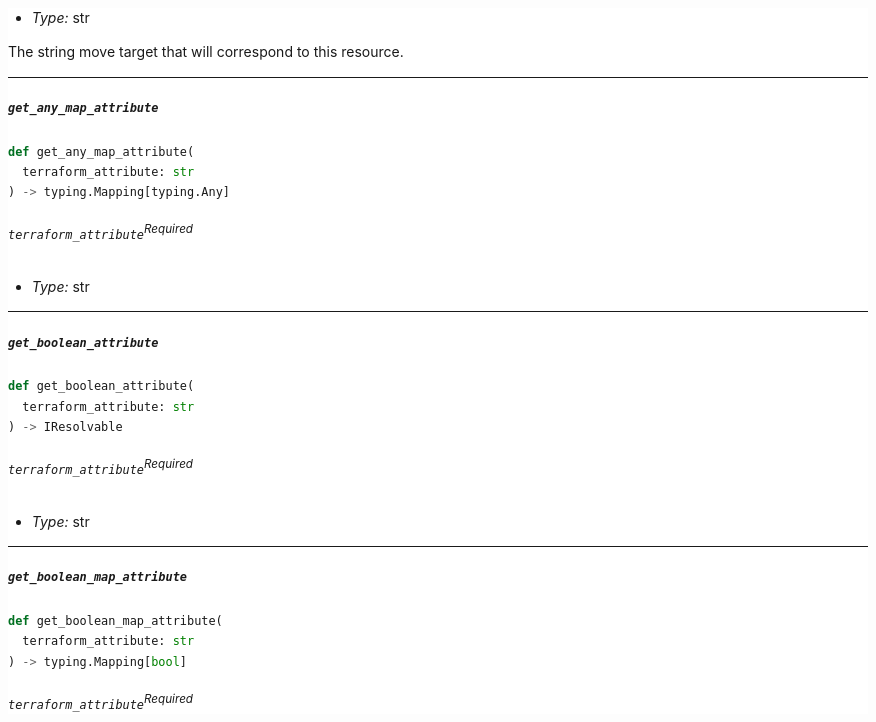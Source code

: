 - *Type:* str

The string move target that will correspond to this resource.

---

##### `get_any_map_attribute` <a name="get_any_map_attribute" id="@cdktf/provider-upcloud.gatewayConnectionTunnel.GatewayConnectionTunnel.getAnyMapAttribute"></a>

```python
def get_any_map_attribute(
  terraform_attribute: str
) -> typing.Mapping[typing.Any]
```

###### `terraform_attribute`<sup>Required</sup> <a name="terraform_attribute" id="@cdktf/provider-upcloud.gatewayConnectionTunnel.GatewayConnectionTunnel.getAnyMapAttribute.parameter.terraformAttribute"></a>

- *Type:* str

---

##### `get_boolean_attribute` <a name="get_boolean_attribute" id="@cdktf/provider-upcloud.gatewayConnectionTunnel.GatewayConnectionTunnel.getBooleanAttribute"></a>

```python
def get_boolean_attribute(
  terraform_attribute: str
) -> IResolvable
```

###### `terraform_attribute`<sup>Required</sup> <a name="terraform_attribute" id="@cdktf/provider-upcloud.gatewayConnectionTunnel.GatewayConnectionTunnel.getBooleanAttribute.parameter.terraformAttribute"></a>

- *Type:* str

---

##### `get_boolean_map_attribute` <a name="get_boolean_map_attribute" id="@cdktf/provider-upcloud.gatewayConnectionTunnel.GatewayConnectionTunnel.getBooleanMapAttribute"></a>

```python
def get_boolean_map_attribute(
  terraform_attribute: str
) -> typing.Mapping[bool]
```

###### `terraform_attribute`<sup>Required</sup> <a name="terraform_attribute" id="@cdktf/provider-upcloud.gatewayConnectionTunnel.GatewayConnectionTunnel.getBooleanMapAttribute.parameter.terraformAttribute"></a>
